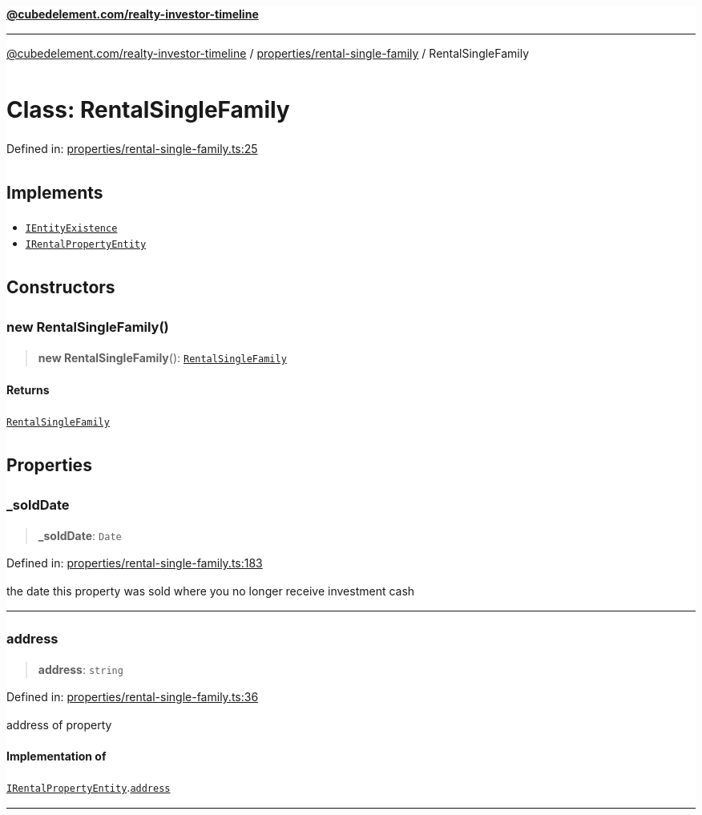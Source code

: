 [**@cubedelement.com/realty-investor-timeline**](../../../index.md)

---

[@cubedelement.com/realty-investor-timeline](../../../modules.md) / [properties/rental-single-family](../index.md) / RentalSingleFamily

# Class: RentalSingleFamily

Defined in: [properties/rental-single-family.ts:25](https://github.com/kvernon/realty-investor-timeline/blob/604db9c08bd36b2a48c8b342796ed6cd0d1401e0/src/properties/rental-single-family.ts#L25)

## Implements

- [`IEntityExistence`](../../i-entity-existence/interfaces/IEntityExistence.md)
- [`IRentalPropertyEntity`](../../i-rental-property-entity/interfaces/IRentalPropertyEntity.md)

## Constructors

### new RentalSingleFamily()

> **new RentalSingleFamily**(): [`RentalSingleFamily`](RentalSingleFamily.md)

#### Returns

[`RentalSingleFamily`](RentalSingleFamily.md)

## Properties

### \_soldDate

> **\_soldDate**: `Date`

Defined in: [properties/rental-single-family.ts:183](https://github.com/kvernon/realty-investor-timeline/blob/604db9c08bd36b2a48c8b342796ed6cd0d1401e0/src/properties/rental-single-family.ts#L183)

the date this property was sold where you no longer receive investment cash

---

### address

> **address**: `string`

Defined in: [properties/rental-single-family.ts:36](https://github.com/kvernon/realty-investor-timeline/blob/604db9c08bd36b2a48c8b342796ed6cd0d1401e0/src/properties/rental-single-family.ts#L36)

address of property

#### Implementation of

[`IRentalPropertyEntity`](../../i-rental-property-entity/interfaces/IRentalPropertyEntity.md).[`address`](../../i-rental-property-entity/interfaces/IRentalPropertyEntity.md#address)

---